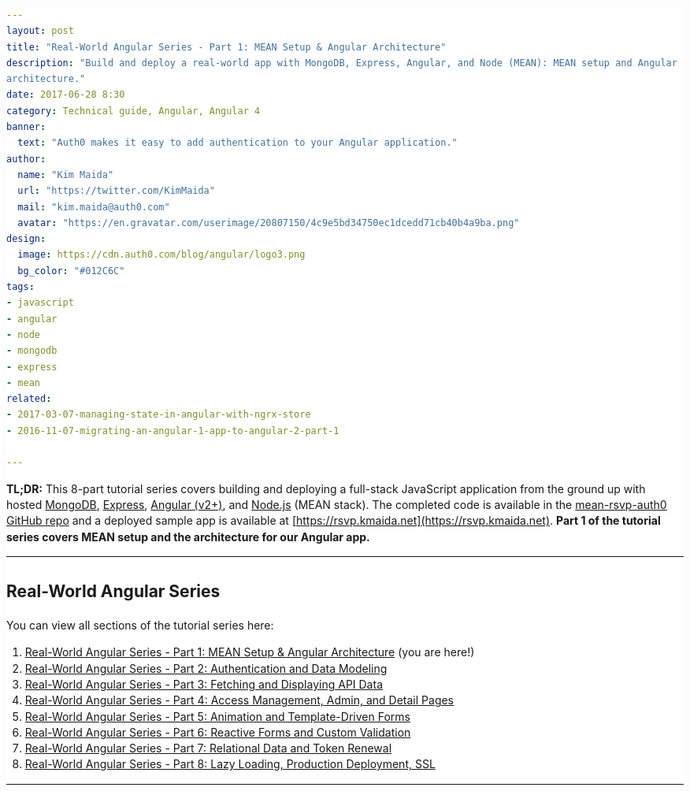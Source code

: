 ```yaml
---
layout: post
title: "Real-World Angular Series - Part 1: MEAN Setup & Angular Architecture"
description: "Build and deploy a real-world app with MongoDB, Express, Angular, and Node (MEAN): MEAN setup and Angular architecture."
date: 2017-06-28 8:30
category: Technical guide, Angular, Angular 4
banner:
  text: "Auth0 makes it easy to add authentication to your Angular application."
author:
  name: "Kim Maida"
  url: "https://twitter.com/KimMaida"
  mail: "kim.maida@auth0.com"
  avatar: "https://en.gravatar.com/userimage/20807150/4c9e5bd34750ec1dcedd71cb40b4a9ba.png"
design:
  image: https://cdn.auth0.com/blog/angular/logo3.png
  bg_color: "#012C6C"
tags:
- javascript
- angular
- node
- mongodb
- express
- mean
related:
- 2017-03-07-managing-state-in-angular-with-ngrx-store
- 2016-11-07-migrating-an-angular-1-app-to-angular-2-part-1

---
```


**TL;DR:** This 8-part tutorial series covers building and deploying a full-stack JavaScript application from the ground up with hosted [MongoDB](https://www.mongodb.com/), [Express](https://expressjs.com/), [Angular (v2+)](https://angular.io), and [Node.js](https://nodejs.org) (MEAN stack). The completed code is available in the [mean-rsvp-auth0 GitHub repo](https://github.com/auth0-blog/mean-rsvp-auth0/) and a deployed sample app is available at [https://rsvp.kmaida.net](https://rsvp.kmaida.net).  **Part 1 of the tutorial series covers MEAN setup and the architecture for our Angular app.**

---

## Real-World Angular Series

You can view all sections of the tutorial series here:

1. [Real-World Angular Series - Part 1: MEAN Setup & Angular Architecture](https://auth0.com/blog/real-world-angular-series-part-1) (you are here!)
2. [Real-World Angular Series - Part 2: Authentication and Data Modeling](https://auth0.com/blog/real-world-angular-series-part-2)
3. [Real-World Angular Series - Part 3: Fetching and Displaying API Data](https://auth0.com/blog/real-world-angular-series-part-3)
4. [Real-World Angular Series - Part 4: Access Management, Admin, and Detail Pages](https://auth0.com/blog/real-world-angular-series-part-4)
5. [Real-World Angular Series - Part 5: Animation and Template-Driven Forms](https://auth0.com/blog/real-world-angular-series-part-5)
6. [Real-World Angular Series - Part 6: Reactive Forms and Custom Validation](https://auth0.com/blog/real-world-angular-series-part-6)
7. [Real-World Angular Series - Part 7: Relational Data and Token Renewal](https://auth0.com/blog/real-world-angular-series-part-7)
8. [Real-World Angular Series - Part 8: Lazy Loading, Production Deployment, SSL](https://auth0.com/blog/real-world-angular-series-part-8)

---